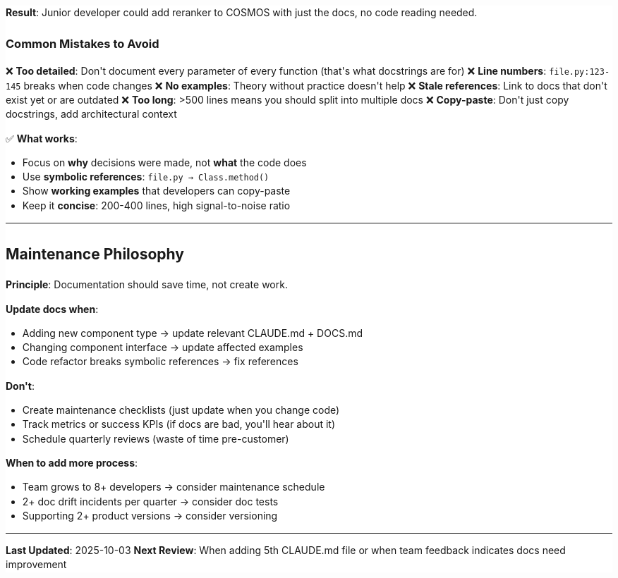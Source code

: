 **Result**: Junior developer could add reranker to COSMOS with just the docs, no code reading needed.

### Common Mistakes to Avoid

❌ **Too detailed**: Don't document every parameter of every function (that's what docstrings are for)
❌ **Line numbers**: `file.py:123-145` breaks when code changes
❌ **No examples**: Theory without practice doesn't help
❌ **Stale references**: Link to docs that don't exist yet or are outdated
❌ **Too long**: >500 lines means you should split into multiple docs
❌ **Copy-paste**: Don't just copy docstrings, add architectural context

✅ **What works**:
- Focus on **why** decisions were made, not **what** the code does
- Use **symbolic references**: `file.py → Class.method()`
- Show **working examples** that developers can copy-paste
- Keep it **concise**: 200-400 lines, high signal-to-noise ratio

---

## Maintenance Philosophy

**Principle**: Documentation should save time, not create work.

**Update docs when**:
- Adding new component type → update relevant CLAUDE.md + DOCS.md
- Changing component interface → update affected examples
- Code refactor breaks symbolic references → fix references

**Don't**:
- Create maintenance checklists (just update when you change code)
- Track metrics or success KPIs (if docs are bad, you'll hear about it)
- Schedule quarterly reviews (waste of time pre-customer)

**When to add more process**:
- Team grows to 8+ developers → consider maintenance schedule
- 2+ doc drift incidents per quarter → consider doc tests
- Supporting 2+ product versions → consider versioning

---

**Last Updated**: 2025-10-03
**Next Review**: When adding 5th CLAUDE.md file or when team feedback indicates docs need improvement
